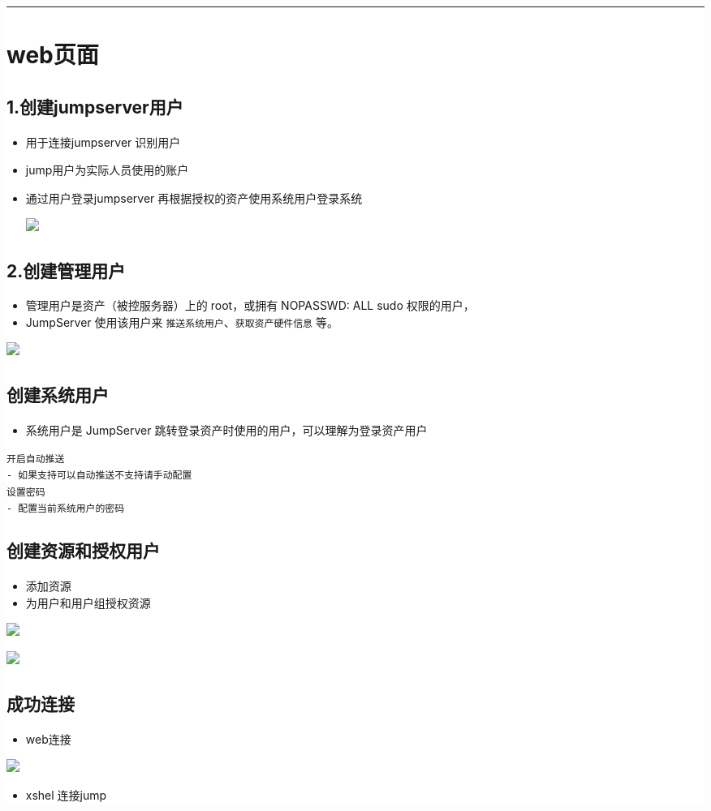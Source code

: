 

----------------------------

# web页面

## 1.创建jumpserver用户

- 用于连接jumpserver 识别用户

- jump用户为实际人员使用的账户

- 通过用户登录jumpserver 再根据授权的资产使用系统用户登录系统

  ![](http://changetm.oss-cn-beijing.aliyuncs.com/Course/Attachment/d218bb02-9018-4783-9638-0cc1ea432835.png)

  

## 2.创建管理用户

- 管理用户是资产（被控服务器）上的 root，或拥有 NOPASSWD: ALL sudo 权限的用户， 
- JumpServer 使用该用户来 `推送系统用户`、`获取资产硬件信息` 等。

![](http://changetm.oss-cn-beijing.aliyuncs.com/Course/Attachment/1cc04ca8-c0a7-430c-9bba-04aa4031011c.png)

## 创建系统用户

- 系统用户是 JumpServer 跳转登录资产时使用的用户，可以理解为登录资产用户

```
开启自动推送
- 如果支持可以自动推送不支持请手动配置
设置密码
- 配置当前系统用户的密码
```

## 创建资源和授权用户

- 添加资源
- 为用户和用户组授权资源

![](http://changetm.oss-cn-beijing.aliyuncs.com/Course/Attachment/be89cd2a-f0f7-4870-998f-52898cbf7a51.png)

![](http://changetm.oss-cn-beijing.aliyuncs.com/Course/Attachment/fcf6543e-dec2-45a4-a810-8b04dd959037.png)

## 成功连接

- web连接

![](http://changetm.oss-cn-beijing.aliyuncs.com/Course/Attachment/c4303339-a721-47b1-bb3e-4dcabaa2ecf0.png)

- xshel 连接jump
